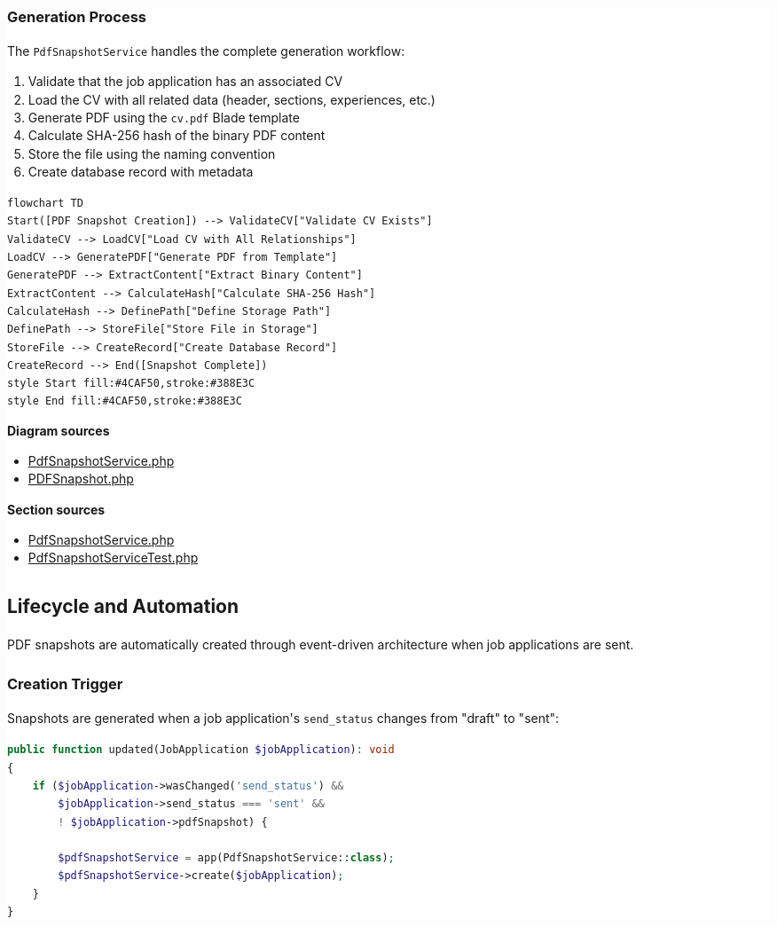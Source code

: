 ### Generation Process
The `PdfSnapshotService` handles the complete generation workflow:

1. Validate that the job application has an associated CV
2. Load the CV with all related data (header, sections, experiences, etc.)
3. Generate PDF using the `cv.pdf` Blade template
4. Calculate SHA-256 hash of the binary PDF content
5. Store the file using the naming convention
6. Create database record with metadata

```mermaid
flowchart TD
Start([PDF Snapshot Creation]) --> ValidateCV["Validate CV Exists"]
ValidateCV --> LoadCV["Load CV with All Relationships"]
LoadCV --> GeneratePDF["Generate PDF from Template"]
GeneratePDF --> ExtractContent["Extract Binary Content"]
ExtractContent --> CalculateHash["Calculate SHA-256 Hash"]
CalculateHash --> DefinePath["Define Storage Path"]
DefinePath --> StoreFile["Store File in Storage"]
StoreFile --> CreateRecord["Create Database Record"]
CreateRecord --> End([Snapshot Complete])
style Start fill:#4CAF50,stroke:#388E3C
style End fill:#4CAF50,stroke:#388E3C
```

**Diagram sources**
- [PdfSnapshotService.php](file://app/Services/PdfSnapshotService.php#L9-L64)
- [PDFSnapshot.php](file://app/Models/PDFSnapshot.php#L1-L45)

**Section sources**
- [PdfSnapshotService.php](file://app/Services/PdfSnapshotService.php#L9-L64)
- [PdfSnapshotServiceTest.php](file://tests/Unit/PdfSnapshotServiceTest.php#L1-L60)

## Lifecycle and Automation
PDF snapshots are automatically created through event-driven architecture when job applications are sent.

### Creation Trigger
Snapshots are generated when a job application's `send_status` changes from "draft" to "sent":

```php
public function updated(JobApplication $jobApplication): void
{
    if ($jobApplication->wasChanged('send_status') &&
        $jobApplication->send_status === 'sent' &&
        ! $jobApplication->pdfSnapshot) {
        
        $pdfSnapshotService = app(PdfSnapshotService::class);
        $pdfSnapshotService->create($jobApplication);
    }
}
```
